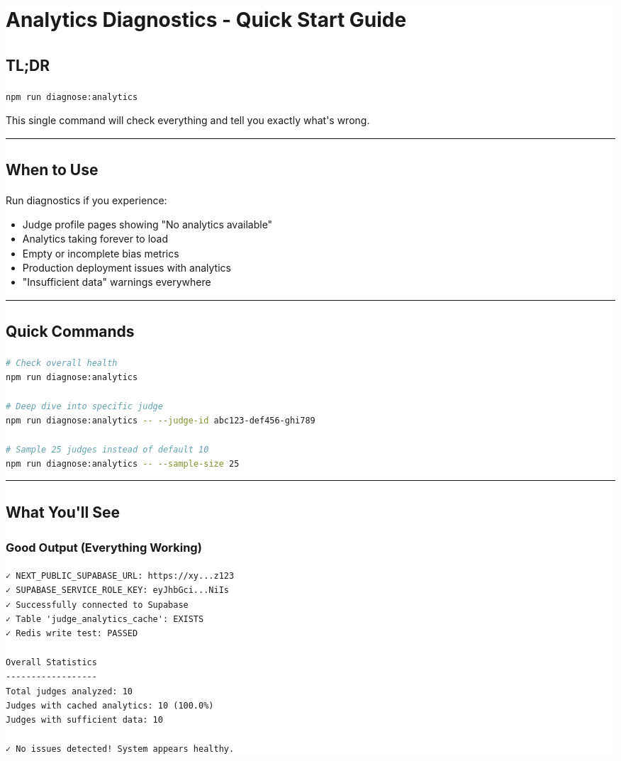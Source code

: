 # Analytics Diagnostics - Quick Start Guide

## TL;DR

```bash
npm run diagnose:analytics
```

This single command will check everything and tell you exactly what's wrong.

---

## When to Use

Run diagnostics if you experience:

- Judge profile pages showing "No analytics available"
- Analytics taking forever to load
- Empty or incomplete bias metrics
- Production deployment issues with analytics
- "Insufficient data" warnings everywhere

---

## Quick Commands

```bash
# Check overall health
npm run diagnose:analytics

# Deep dive into specific judge
npm run diagnose:analytics -- --judge-id abc123-def456-ghi789

# Sample 25 judges instead of default 10
npm run diagnose:analytics -- --sample-size 25
```

---

## What You'll See

### Good Output (Everything Working)

```
✓ NEXT_PUBLIC_SUPABASE_URL: https://xy...z123
✓ SUPABASE_SERVICE_ROLE_KEY: eyJhbGci...NiIs
✓ Successfully connected to Supabase
✓ Table 'judge_analytics_cache': EXISTS
✓ Redis write test: PASSED

Overall Statistics
------------------
Total judges analyzed: 10
Judges with cached analytics: 10 (100.0%)
Judges with sufficient data: 10

✓ No issues detected! System appears healthy.
```
